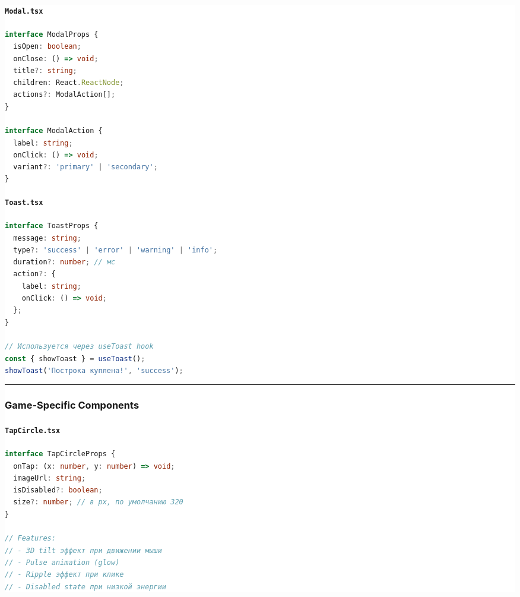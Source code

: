 #### `Modal.tsx`
```typescript
interface ModalProps {
  isOpen: boolean;
  onClose: () => void;
  title?: string;
  children: React.ReactNode;
  actions?: ModalAction[];
}

interface ModalAction {
  label: string;
  onClick: () => void;
  variant?: 'primary' | 'secondary';
}
```

#### `Toast.tsx`
```typescript
interface ToastProps {
  message: string;
  type?: 'success' | 'error' | 'warning' | 'info';
  duration?: number; // мс
  action?: {
    label: string;
    onClick: () => void;
  };
}

// Используется через useToast hook
const { showToast } = useToast();
showToast('Построка куплена!', 'success');
```

---

### Game-Specific Components

#### `TapCircle.tsx`
```typescript
interface TapCircleProps {
  onTap: (x: number, y: number) => void;
  imageUrl: string;
  isDisabled?: boolean;
  size?: number; // в px, по умолчанию 320
}

// Features:
// - 3D tilt эффект при движении мыши
// - Pulse animation (glow)
// - Ripple эффект при клике
// - Disabled state при низкой энергии
```
